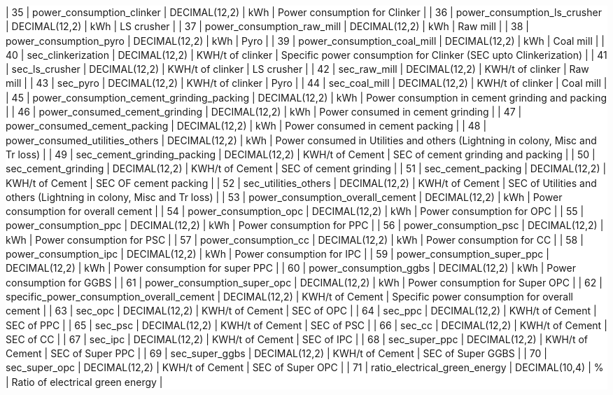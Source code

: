 | 35 | power_consumption_clinker | DECIMAL(12,2) | kWh | Power consumption for Clinker |
| 36 | power_consumption_ls_crusher | DECIMAL(12,2) | kWh | LS crusher |
| 37 | power_consumption_raw_mill | DECIMAL(12,2) | kWh | Raw mill |
| 38 | power_consumption_pyro | DECIMAL(12,2) | kWh | Pyro |
| 39 | power_consumption_coal_mill | DECIMAL(12,2) | kWh | Coal mill |
| 40 | sec_clinkerization | DECIMAL(12,2) | KWH/t of clinker | Specific power consumption for Clinker (SEC upto Clinkerization) |
| 41 | sec_ls_crusher | DECIMAL(12,2) | KWH/t of clinker | LS crusher |
| 42 | sec_raw_mill | DECIMAL(12,2) | KWH/t of clinker | Raw mill |
| 43 | sec_pyro | DECIMAL(12,2) | KWH/t of clinker | Pyro |
| 44 | sec_coal_mill | DECIMAL(12,2) | KWH/t of clinker | Coal mill |
| 45 | power_consumption_cement_grinding_packing | DECIMAL(12,2) | kWh | Power consumption in cement grinding and packing |
| 46 | power_consumed_cement_grinding | DECIMAL(12,2) | kWh | Power consumed in cement grinding |
| 47 | power_consumed_cement_packing | DECIMAL(12,2) | kWh | Power consumed in cement packing |
| 48 | power_consumed_utilities_others | DECIMAL(12,2) | kWh | Power consumed in Utilities and others (Lightning in colony, Misc and Tr loss) |
| 49 | sec_cement_grinding_packing | DECIMAL(12,2) | KWH/t of Cement | SEC of cement grinding and packing |
| 50 | sec_cement_grinding | DECIMAL(12,2) | KWH/t of Cement | SEC of cement grinding |
| 51 | sec_cement_packing | DECIMAL(12,2) | KWH/t of Cement | SEC OF cement packing |
| 52 | sec_utilities_others | DECIMAL(12,2) | KWH/t of Cement | SEC of Utilities and others (Lightning in colony, Misc and Tr loss) |
| 53 | power_consumption_overall_cement | DECIMAL(12,2) | kWh | Power consumption for overall cement |
| 54 | power_consumption_opc | DECIMAL(12,2) | kWh | Power consumption for OPC |
| 55 | power_consumption_ppc | DECIMAL(12,2) | kWh | Power consumption for PPC |
| 56 | power_consumption_psc | DECIMAL(12,2) | kWh | Power consumption for PSC |
| 57 | power_consumption_cc | DECIMAL(12,2) | kWh | Power consumption for CC |
| 58 | power_consumption_ipc | DECIMAL(12,2) | kWh | Power consumption for IPC |
| 59 | power_consumption_super_ppc | DECIMAL(12,2) | kWh | Power consumption for super PPC |
| 60 | power_consumption_ggbs | DECIMAL(12,2) | kWh | Power consumption for GGBS |
| 61 | power_consumption_super_opc | DECIMAL(12,2) | kWh | Power consumption for Super OPC |
| 62 | specific_power_consumption_overall_cement | DECIMAL(12,2) | KWH/t of Cement | Specific power consumption for overall cement |
| 63 | sec_opc | DECIMAL(12,2) | KWH/t of Cement | SEC of OPC |
| 64 | sec_ppc | DECIMAL(12,2) | KWH/t of Cement | SEC of PPC |
| 65 | sec_psc | DECIMAL(12,2) | KWH/t of Cement | SEC of PSC |
| 66 | sec_cc | DECIMAL(12,2) | KWH/t of Cement | SEC of CC |
| 67 | sec_ipc | DECIMAL(12,2) | KWH/t of Cement | SEC of IPC |
| 68 | sec_super_ppc | DECIMAL(12,2) | KWH/t of Cement | SEC of Super PPC |
| 69 | sec_super_ggbs | DECIMAL(12,2) | KWH/t of Cement | SEC of Super GGBS |
| 70 | sec_super_opc | DECIMAL(12,2) | KWH/t of Cement | SEC of Super OPC |
| 71 | ratio_electrical_green_energy | DECIMAL(10,4) | % | Ratio of electrical green energy |